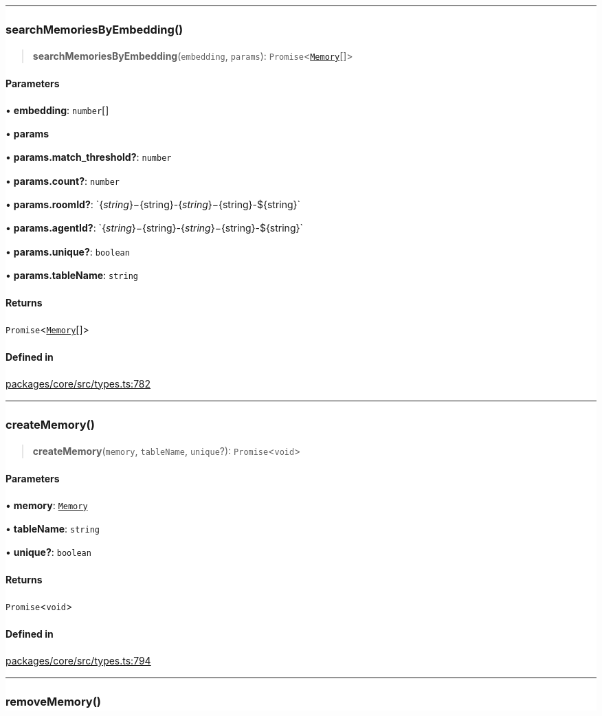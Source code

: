 ***

### searchMemoriesByEmbedding()

> **searchMemoriesByEmbedding**(`embedding`, `params`): `Promise`\<[`Memory`](Memory.md)[]\>

#### Parameters

• **embedding**: `number`[]

• **params**

• **params.match\_threshold?**: `number`

• **params.count?**: `number`

• **params.roomId?**: \`$\{string\}-$\{string\}-$\{string\}-$\{string\}-$\{string\}\`

• **params.agentId?**: \`$\{string\}-$\{string\}-$\{string\}-$\{string\}-$\{string\}\`

• **params.unique?**: `boolean`

• **params.tableName**: `string`

#### Returns

`Promise`\<[`Memory`](Memory.md)[]\>

#### Defined in

[packages/core/src/types.ts:782](https://github.com/ai16z/eliza/blob/main/packages/core/src/types.ts#L782)

***

### createMemory()

> **createMemory**(`memory`, `tableName`, `unique`?): `Promise`\<`void`\>

#### Parameters

• **memory**: [`Memory`](Memory.md)

• **tableName**: `string`

• **unique?**: `boolean`

#### Returns

`Promise`\<`void`\>

#### Defined in

[packages/core/src/types.ts:794](https://github.com/ai16z/eliza/blob/main/packages/core/src/types.ts#L794)

***

### removeMemory()
